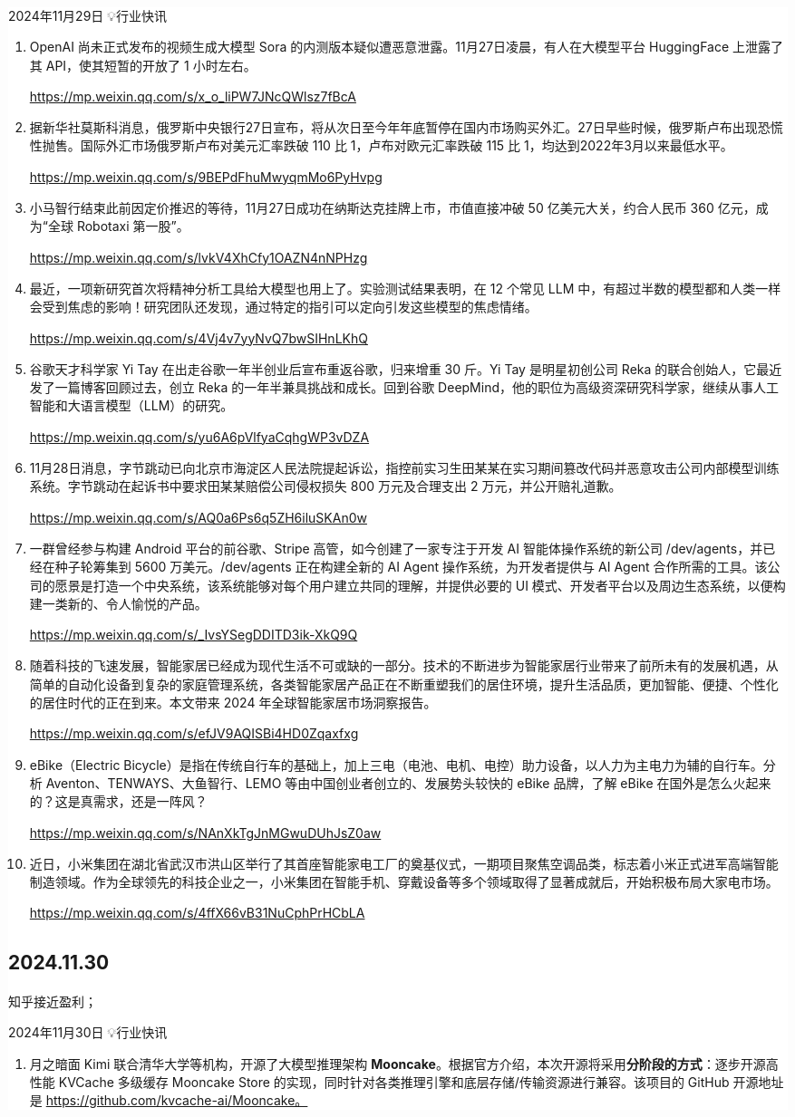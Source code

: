 2024年11月29日 💡行业快讯

1. OpenAI 尚未正式发布的视频生成大模型 Sora 的内测版本疑似遭恶意泄露。11月27日凌晨，有人在大模型平台 HuggingFace 上泄露了其 API，使其短暂的开放了 1 小时左右。

   https://mp.weixin.qq.com/s/x_o_liPW7JNcQWlsz7fBcA

2. 据新华社莫斯科消息，俄罗斯中央银行27日宣布，将从次日至今年年底暂停在国内市场购买外汇。27日早些时候，俄罗斯卢布出现恐慌性抛售。国际外汇市场俄罗斯卢布对美元汇率跌破 110 比 1，卢布对欧元汇率跌破 115 比 1，均达到2022年3月以来最低水平。

   https://mp.weixin.qq.com/s/9BEPdFhuMwyqmMo6PyHvpg

3. 小马智行结束此前因定价推迟的等待，11月27日成功在纳斯达克挂牌上市，市值直接冲破 50 亿美元大关，约合人民币 360 亿元，成为“全球 Robotaxi 第一股”。

   https://mp.weixin.qq.com/s/lvkV4XhCfy1OAZN4nNPHzg

4. 最近，一项新研究首次将精神分析工具给大模型也用上了。实验测试结果表明，在 12 个常见 LLM 中，有超过半数的模型都和人类一样会受到焦虑的影响！研究团队还发现，通过特定的指引可以定向引发这些模型的焦虑情绪。

   https://mp.weixin.qq.com/s/4Vj4v7yyNvQ7bwSIHnLKhQ

5. 谷歌天才科学家 Yi Tay 在出走谷歌一年半创业后宣布重返谷歌，归来增重 30 斤。Yi Tay 是明星初创公司 Reka 的联合创始人，它最近发了一篇博客回顾过去，创立 Reka 的一年半兼具挑战和成长。回到谷歌 DeepMind，他的职位为高级资深研究科学家，继续从事人工智能和大语言模型（LLM）的研究。

   https://mp.weixin.qq.com/s/yu6A6pVlfyaCqhgWP3vDZA

6. 11月28日消息，字节跳动已向北京市海淀区人民法院提起诉讼，指控前实习生田某某在实习期间篡改代码并恶意攻击公司内部模型训练系统。字节跳动在起诉书中要求田某某赔偿公司侵权损失 800 万元及合理支出 2 万元，并公开赔礼道歉。

   https://mp.weixin.qq.com/s/AQ0a6Ps6q5ZH6iluSKAn0w

7. 一群曾经参与构建 Android 平台的前谷歌、Stripe 高管，如今创建了一家专注于开发 AI 智能体操作系统的新公司 /dev/agents，并已经在种子轮筹集到 5600 万美元。/dev/agents 正在构建全新的 AI Agent 操作系统，为开发者提供与 AI Agent 合作所需的工具。该公司的愿景是打造一个中央系统，该系统能够对每个用户建立共同的理解，并提供必要的 UI 模式、开发者平台以及周边生态系统，以便构建一类新的、令人愉悦的产品。

   https://mp.weixin.qq.com/s/_IvsYSegDDITD3ik-XkQ9Q

8. 随着科技的飞速发展，智能家居已经成为现代生活不可或缺的一部分。技术的不断进步为智能家居行业带来了前所未有的发展机遇，从简单的自动化设备到复杂的家庭管理系统，各类智能家居产品正在不断重塑我们的居住环境，提升生活品质，更加智能、便捷、个性化的居住时代的正在到来。本文带来 2024 年全球智能家居市场洞察报告。

   https://mp.weixin.qq.com/s/efJV9AQISBi4HD0Zqaxfxg

9. eBike（Electric Bicycle）是指在传统自行车的基础上，加上三电（电池、电机、电控）助力设备，以人力为主电力为辅的自行车。分析 Aventon、TENWAYS、大鱼智行、LEMO 等由中国创业者创立的、发展势头较快的 eBike 品牌，了解 eBike 在国外是怎么火起来的？这是真需求，还是一阵风？

   https://mp.weixin.qq.com/s/NAnXkTgJnMGwuDUhJsZ0aw

10. 近日，小米集团在湖北省武汉市洪山区举行了其首座智能家电工厂的奠基仪式，一期项目聚焦空调品类，标志着小米正式进军高端智能制造领域。作为全球领先的科技企业之一，小米集团在智能手机、穿戴设备等多个领域取得了显著成就后，开始积极布局大家电市场。

    https://mp.weixin.qq.com/s/4ffX66vB31NuCphPrHCbLA



## 2024.11.30

知乎接近盈利；

2024年11月30日 💡行业快讯

1. 月之暗面 Kimi 联合清华大学等机构，开源了大模型推理架构 **Mooncake**。根据官方介绍，本次开源将采用**分阶段的方式**：逐步开源高性能 KVCache 多级缓存 Mooncake Store 的实现，同时针对各类推理引擎和底层存储/传输资源进行兼容。该项目的 GitHub 开源地址是 https://github.com/kvcache-ai/Mooncake。
